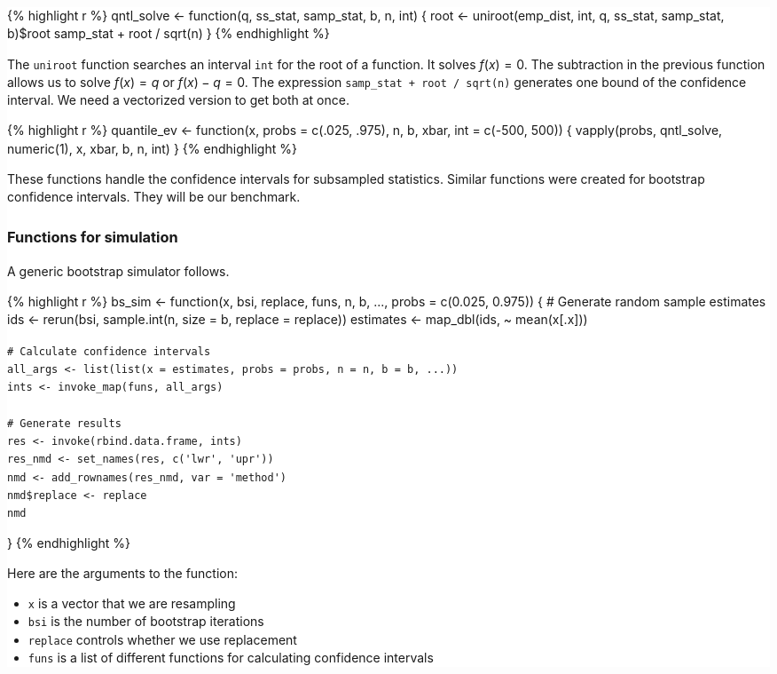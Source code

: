 {% highlight r %}
qntl_solve <- function(q, ss_stat, samp_stat, b, n, int) {
    root <- uniroot(emp_dist, int, q, ss_stat, samp_stat, b)$root
    samp_stat + root / sqrt(n)
}
{% endhighlight %}

The `uniroot` function searches an interval `int` for the root of a function. It solves $f(x) = 0$. The subtraction in the previous function allows us to solve $f(x) = q$ or $f(x) - q = 0$. The expression `samp_stat + root / sqrt(n)` generates one bound of the confidence interval. We need a vectorized version to get both at once.


{% highlight r %}
quantile_ev <- function(x, probs = c(.025, .975), n, b, xbar, int = c(-500, 500)) {
    vapply(probs, qntl_solve, numeric(1), x, xbar, b, n, int)
}
{% endhighlight %}

These functions handle the confidence intervals for subsampled statistics. Similar functions were created for bootstrap confidence intervals. They will be our benchmark.

### Functions for simulation

A generic bootstrap simulator follows.


{% highlight r %}
bs_sim <- function(x, bsi, replace, funs, n, b, ..., probs = c(0.025, 0.975)) {
    # Generate random sample estimates
    ids <- rerun(bsi, sample.int(n, size = b, replace = replace))
    estimates <- map_dbl(ids, ~ mean(x[.x]))

    # Calculate confidence intervals
    all_args <- list(list(x = estimates, probs = probs, n = n, b = b, ...))
    ints <- invoke_map(funs, all_args)

    # Generate results
    res <- invoke(rbind.data.frame, ints)
    res_nmd <- set_names(res, c('lwr', 'upr'))
    nmd <- add_rownames(res_nmd, var = 'method')
    nmd$replace <- replace
    nmd
}
{% endhighlight %}

Here are the arguments to the function:

* `x` is a vector that we are resampling
* `bsi` is the number of bootstrap iterations
* `replace` controls whether we use replacement
* `funs` is a list of different functions for calculating confidence intervals


[^1]: They should be, but that's a rant for another day.
